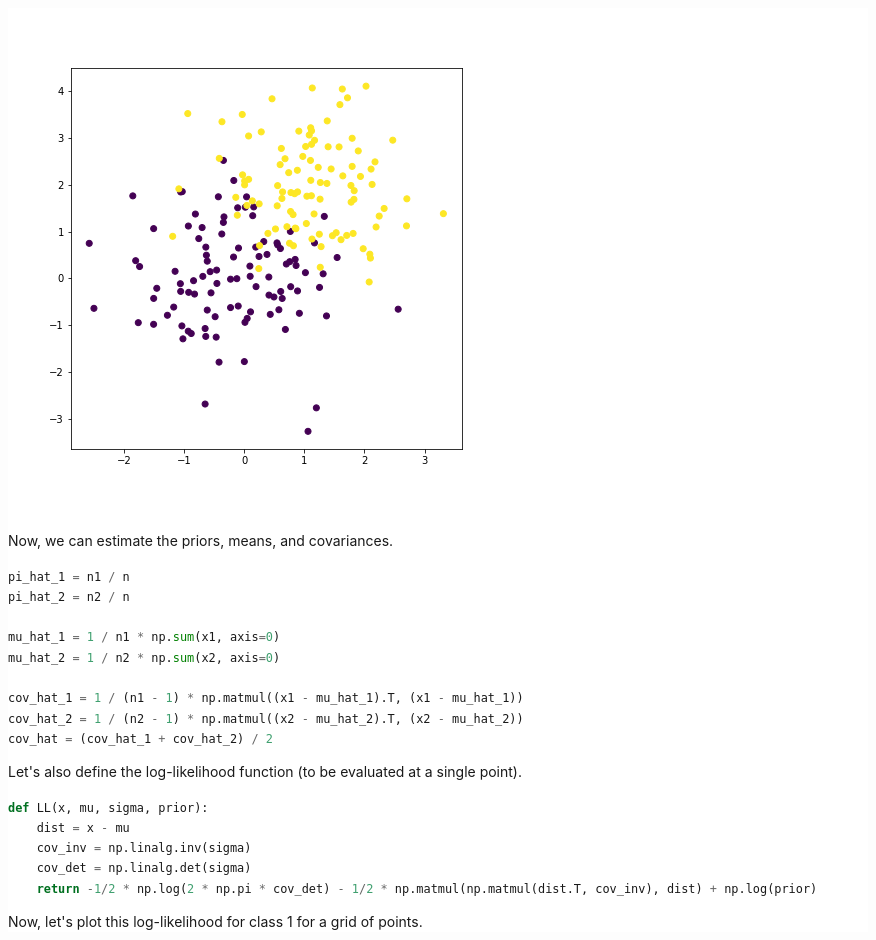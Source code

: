 ![lda_data](/assets/lda_data.png)

Now, we can estimate the priors, means, and covariances.

```python
pi_hat_1 = n1 / n
pi_hat_2 = n2 / n

mu_hat_1 = 1 / n1 * np.sum(x1, axis=0)
mu_hat_2 = 1 / n2 * np.sum(x2, axis=0)

cov_hat_1 = 1 / (n1 - 1) * np.matmul((x1 - mu_hat_1).T, (x1 - mu_hat_1))
cov_hat_2 = 1 / (n2 - 1) * np.matmul((x2 - mu_hat_2).T, (x2 - mu_hat_2))
cov_hat = (cov_hat_1 + cov_hat_2) / 2
```

Let's also define the log-likelihood function (to be evaluated at a single point).

```python
def LL(x, mu, sigma, prior):
    dist = x - mu
    cov_inv = np.linalg.inv(sigma)
    cov_det = np.linalg.det(sigma)
    return -1/2 * np.log(2 * np.pi * cov_det) - 1/2 * np.matmul(np.matmul(dist.T, cov_inv), dist) + np.log(prior)
```

Now, let's plot this log-likelihood for class 1 for a grid of points.
